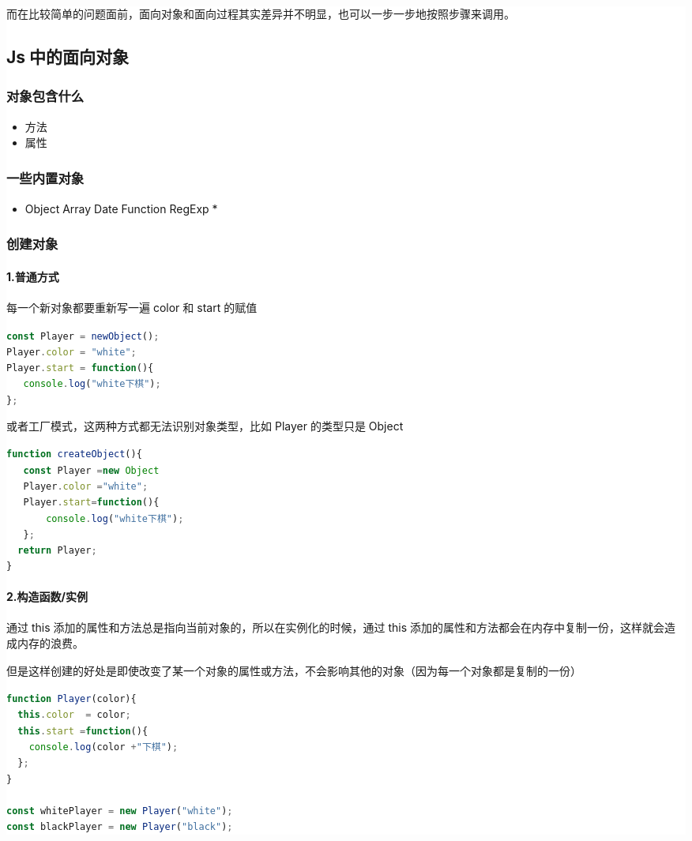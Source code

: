 ⽽在⽐较简单的问题⾯前，⾯向对象和⾯向过程其实差异并不明显，也可以⼀步⼀步地按照步骤来调⽤。

## Js 中的⾯向对象

### 对象包含什么

- 方法
- 属性

### ⼀些内置对象
* Object Array Date Function RegExp *

### 创建对象

#### 1.普通⽅式

每⼀个新对象都要重新写⼀遍 color 和 start 的赋值

```js 
const Player = newObject();
Player.color = "white";
Player.start = function(){
   console.log("white下棋");
};
```

或者⼯⼚模式，这两种⽅式都⽆法识别对象类型，⽐如 Player 的类型只是 Object
```js
function createObject(){
   const Player =new Object
   Player.color ="white";
   Player.start=function(){
       console.log("white下棋");
   }; 
  return Player;
}
```

#### 2.构造函数/实例

通过 this 添加的属性和⽅法总是指向当前对象的，所以在实例化的时候，通过 this 添加的属性和⽅法都会在内存中复制⼀份，这样就会造成内存的浪费。

但是这样创建的好处是即使改变了某⼀个对象的属性或⽅法，不会影响其他的对象（因为每⼀个对象都是复制的⼀份）

```js
function Player(color){
  this.color  = color;
  this.start =function(){
    console.log(color +"下棋");
  };
}

const whitePlayer = new Player("white");
const blackPlayer = new Player("black");
```
